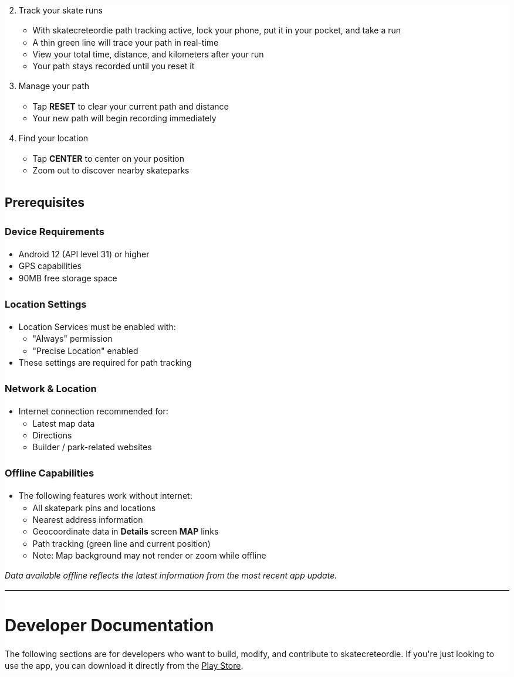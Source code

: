 2. Track your skate runs
   * With skatecreteordie path tracking active, lock your phone, put it in your pocket, and take a run
   * A thin green line will trace your path in real-time
   * View your total time, distance, and kilometers after your run
   * Your path stays recorded until you reset it

3. Manage your path
   * Tap **RESET** to clear your current path and distance
   * Your new path will begin recording immediately

4. Find your location
   * Tap **CENTER** to center on your position
   * Zoom out to discover nearby skateparks
   
## Prerequisites

### Device Requirements
* Android 12 (API level 31) or higher
* GPS capabilities
* 90MB free storage space

### Location Settings
* Location Services must be enabled with:
  * "Always" permission
  * "Precise Location" enabled
* These settings are required for path tracking

### Network & Location
* Internet connection recommended for:
  * Latest map data
  * Directions
  * Builder / park-related websites

### Offline Capabilities
* The following features work without internet:
  * All skatepark pins and locations
  * Nearest address information
  * Geocoordinate data in **Details** screen **MAP** links
  * Path tracking (green line and current position)
  * Note: Map background may not render or zoom while offline

*Data available offline reflects the latest information from the most recent app update.*

---

# Developer Documentation

The following sections are for developers who want to build, modify, and contribute to skatecreteordie. If you're just looking to use the app, you can download it directly from the [Play Store](https://play.google.com/store/apps/details?id=com.jaemzware.skate.crete.or.die&hl=en&gl=US).
